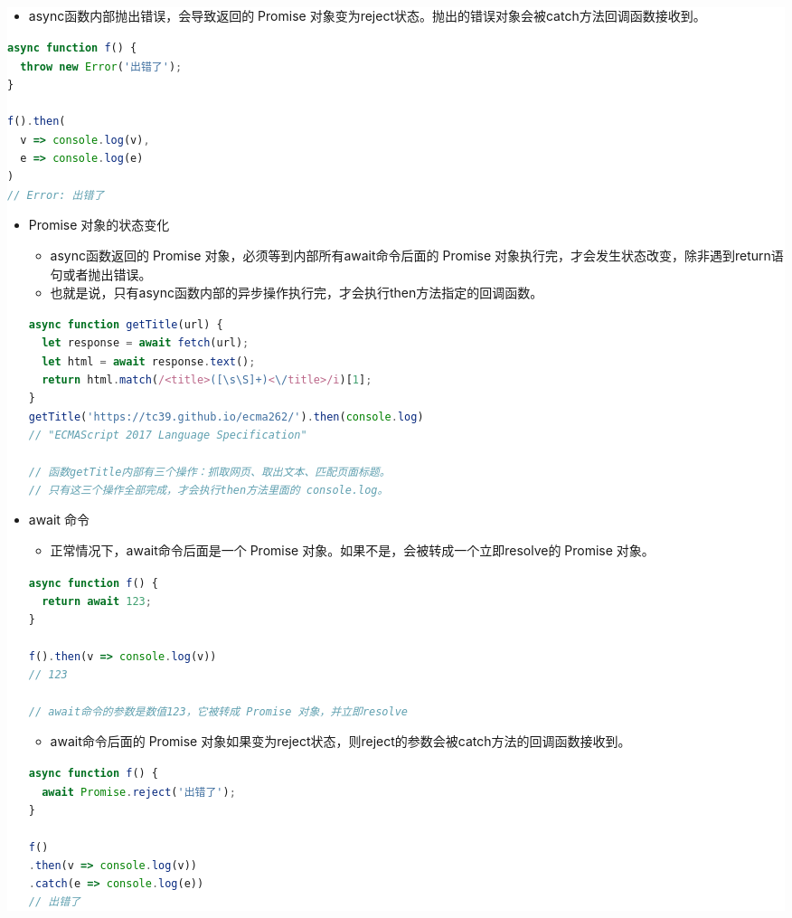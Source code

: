* async函数内部抛出错误，会导致返回的 Promise 对象变为reject状态。抛出的错误对象会被catch方法回调函数接收到。

```javascript
async function f() {
  throw new Error('出错了');
}

f().then(
  v => console.log(v),
  e => console.log(e)
)
// Error: 出错了
```

* Promise 对象的状态变化
   * async函数返回的 Promise 对象，必须等到内部所有await命令后面的 Promise 对象执行完，才会发生状态改变，除非遇到return语句或者抛出错误。
   * 也就是说，只有async函数内部的异步操作执行完，才会执行then方法指定的回调函数。

    ```javascript
    async function getTitle(url) {
      let response = await fetch(url);
      let html = await response.text();
      return html.match(/<title>([\s\S]+)<\/title>/i)[1];
    }
    getTitle('https://tc39.github.io/ecma262/').then(console.log)
    // "ECMAScript 2017 Language Specification"

    // 函数getTitle内部有三个操作：抓取网页、取出文本、匹配页面标题。
    // 只有这三个操作全部完成，才会执行then方法里面的 console.log。
    ```

* await 命令
   * 正常情况下，await命令后面是一个 Promise 对象。如果不是，会被转成一个立即resolve的 Promise 对象。

    ```javascript
    async function f() {
      return await 123;
    }

    f().then(v => console.log(v))
    // 123

    // await命令的参数是数值123，它被转成 Promise 对象，并立即resolve
    ```

   * await命令后面的 Promise 对象如果变为reject状态，则reject的参数会被catch方法的回调函数接收到。

    ```javascript
    async function f() {
      await Promise.reject('出错了');
    }

    f()
    .then(v => console.log(v))
    .catch(e => console.log(e))
    // 出错了
